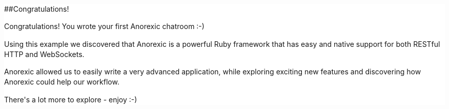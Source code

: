 ##Congratulations!

Congratulations! You wrote your first Anorexic chatroom :-)

Using this example we discovered that Anorexic is a powerful Ruby framework that has easy and native support for both RESTful HTTP and WebSockets.

Anorexic allowed us to easily write a very advanced application, while exploring exciting new features and discovering how Anorexic could help our workflow.

There's a lot more to explore - enjoy :-)
